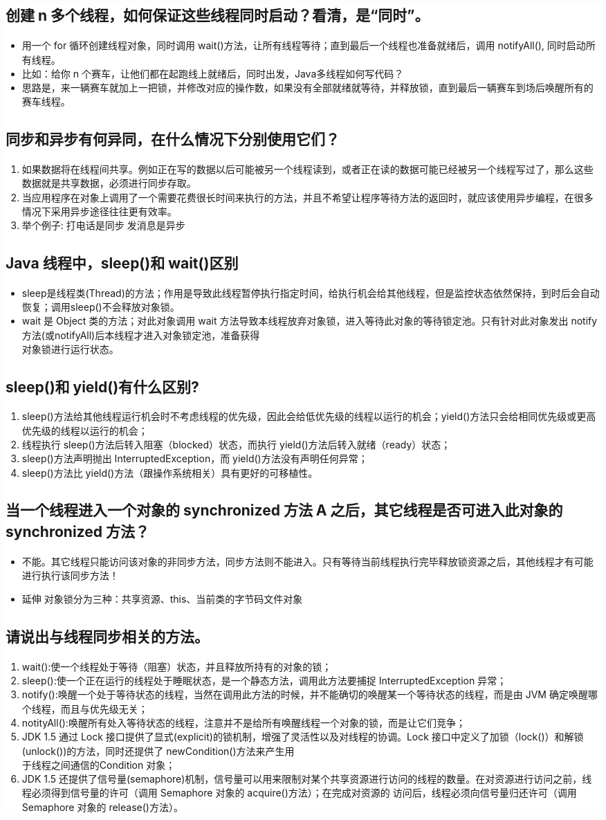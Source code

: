 




## 创建 n 多个线程，如何保证这些线程同时启动？看清，是“同时”。

- 用一个 for 循环创建线程对象，同时调用 wait()方法，让所有线程等待；直到最后一个线程也准备就绪后，调用 notifyAll(), 同时启动所有线程。
- 比如：给你 n 个赛车，让他们都在起跑线上就绪后，同时出发，Java多线程如何写代码？
- 思路是，来一辆赛车就加上一把锁，并修改对应的操作数，如果没有全部就绪就等待，并释放锁，直到最后一辆赛车到场后唤醒所有的赛车线程。

## 同步和异步有何异同，在什么情况下分别使用它们？

1. 如果数据将在线程间共享。例如正在写的数据以后可能被另一个线程读到，或者正在读的数据可能已经被另一个线程写过了，那么这些数据就是共享数据，必须进行同步存取。
2. 当应用程序在对象上调用了一个需要花费很长时间来执行的方法，并且不希望让程序等待方法的返回时，就应该使用异步编程，在很多情况下采用异步途径往往更有效率。
3. 举个例子: 打电话是同步 发消息是异步



## Java 线程中，sleep()和 wait()区别

- sleep是线程类(Thread)的方法；作用是导致此线程暂停执行指定时间，给执行机会给其他线程，但是监控状态依然保持，到时后会自动恢复；调用sleep()不会释放对象锁。
- wait 是 Object 类的方法；对此对象调用 wait 方法导致本线程放弃对象锁，进入等待此对象的等待锁定池。只有针对此对象发出 notify 方法(或notifyAll)后本线程才进入对象锁定池，准备获得  
对象锁进行运行状态。

## sleep()和 yield()有什么区别?

1. sleep()方法给其他线程运行机会时不考虑线程的优先级，因此会给低优先级的线程以运行的机会；yield()方法只会给相同优先级或更高优先级的线程以运行的机会；
2. 线程执行 sleep()方法后转入阻塞（blocked）状态，而执行 yield()方法后转入就绪（ready）状态；
3. sleep()方法声明抛出 InterruptedException，而 yield()方法没有声明任何异常；
4. sleep()方法比 yield()方法（跟操作系统相关）具有更好的可移植性。


## 当一个线程进入一个对象的 synchronized 方法 A 之后，其它线程是否可进入此对象的 synchronized 方法？

- 不能。其它线程只能访问该对象的非同步方法，同步方法则不能进入。只有等待当前线程执行完毕释放锁资源之后，其他线程才有可能进行执行该同步方法！

- 延伸 对象锁分为三种：共享资源、this、当前类的字节码文件对象



## 请说出与线程同步相关的方法。

1. wait():使一个线程处于等待（阻塞）状态，并且释放所持有的对象的锁；
2. sleep():使一个正在运行的线程处于睡眠状态，是一个静态方法，调用此方法要捕捉 InterruptedException 异常；
3. notify():唤醒一个处于等待状态的线程，当然在调用此方法的时候，并不能确切的唤醒某一个等待状态的线程，而是由 JVM 确定唤醒哪个线程，而且与优先级无关；
4. notityAll():唤醒所有处入等待状态的线程，注意并不是给所有唤醒线程一个对象的锁，而是让它们竞争；
5. JDK 1.5 通过 Lock 接口提供了显式(explicit)的锁机制，增强了灵活性以及对线程的协调。Lock 接口中定义了加锁（lock()）和解锁(unlock())的方法，同时还提供了 newCondition()方法来产生用  
于线程之间通信的Condition 对象；
6. JDK 1.5 还提供了信号量(semaphore)机制，信号量可以用来限制对某个共享资源进行访问的线程的数量。在对资源进行访问之前，线程必须得到信号量的许可（调用 Semaphore 对象的 acquire()方法）；在完成对资源的
访问后，线程必须向信号量归还许可（调用 Semaphore 对象的 release()方法）。
